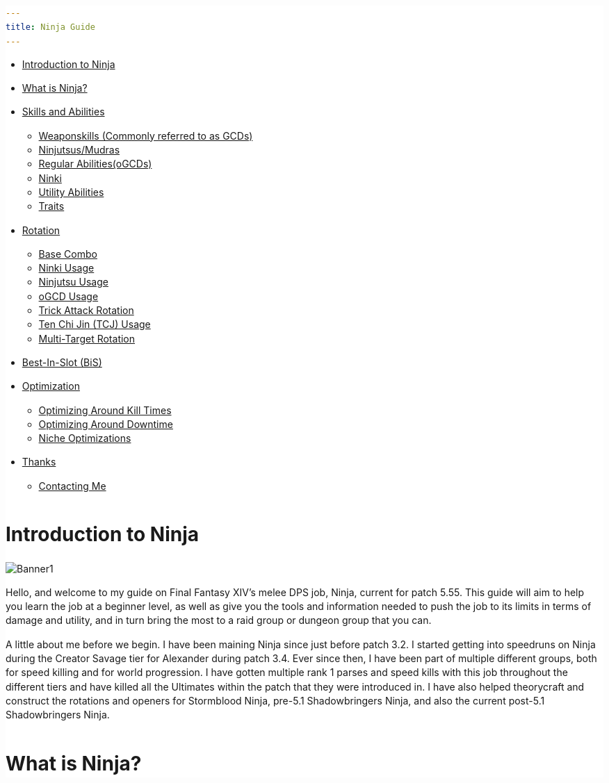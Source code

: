 ```yaml
---
title: Ninja Guide
---
```

* [Introduction to Ninja](#introduction-to-ninja)
* [What is Ninja?](#what-is-ninja)
* [Skills and Abilities](#skills-and-abilities)

  * [Weaponskills (Commonly referred to as GCDs)](#weaponskills-commonly-referred-to-as-gcds)
  * [Ninjutsus/Mudras](#ninjutsusmudras)
  * [Regular Abilities(oGCDs)](#regular-abilitiesogcds)
  * [Ninki](#ninki)
  * [Utility Abilities](#utility-abilities)
  * [Traits](#traits)
* [Rotation](#rotation)

  * [Base Combo](#base-combo)
  * [Ninki Usage](#ninki-usage)
  * [Ninjutsu Usage](#ninjutsu-usage)
  * [oGCD Usage](#ogcd-usage)
  * [Trick Attack Rotation](#trick-attack-rotation)
  * [Ten Chi Jin (TCJ) Usage](#ten-chi-jin-tcj-usage)
  * [Multi-Target Rotation](#multi-target-rotation)
* [Best-In-Slot (BiS)](#best-in-slot-bis)
* [Optimization](#optimization)

  * [Optimizing Around Kill Times](#optimizing-around-kill-times)
  * [Optimizing Around Downtime](#optimizing-around-downtime)
  * [Niche Optimizations](#niche-optimizations)
* [Thanks](#thanks)

  * [Contacting Me](#contacting-me)

# Introduction to Ninja

![Banner1](/img/jobs/melee/ninja/Banner1.png)

Hello, and welcome to my guide on Final Fantasy XIV’s melee DPS job, Ninja, current for patch 5.55. This guide will aim to help you learn the job at a beginner level, as well as give you the tools and information needed to push the job to its limits in terms of damage and utility, and in turn bring the most to a raid group or dungeon group that you can.

A little about me before we begin. I have been maining Ninja since just before patch 3.2. I started getting into speedruns on Ninja during the Creator Savage tier for Alexander during patch 3.4. Ever since then, I have been part of multiple different groups, both for speed killing and for world progression. I have gotten multiple rank 1 parses and speed kills with this job throughout the different tiers and have killed all the Ultimates within the patch that they were introduced in. I have also helped theorycraft and construct the rotations and openers for Stormblood Ninja, pre-5.1 Shadowbringers Ninja, and also the current post-5.1 Shadowbringers Ninja.

# What is Ninja?
